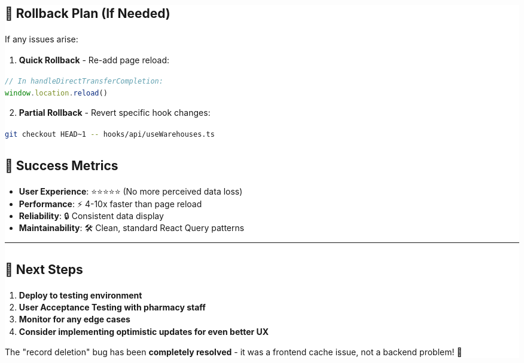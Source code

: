 ## 🚨 **Rollback Plan** (If Needed)

If any issues arise:

1. **Quick Rollback** - Re-add page reload:
```typescript
// In handleDirectTransferCompletion:
window.location.reload()
```

2. **Partial Rollback** - Revert specific hook changes:
```bash
git checkout HEAD~1 -- hooks/api/useWarehouses.ts
```

## 🎉 **Success Metrics**

- **User Experience**: ⭐⭐⭐⭐⭐ (No more perceived data loss)
- **Performance**: ⚡ 4-10x faster than page reload
- **Reliability**: 🔒 Consistent data display
- **Maintainability**: 🛠️ Clean, standard React Query patterns

---

## 📝 **Next Steps**

1. **Deploy to testing environment**
2. **User Acceptance Testing with pharmacy staff**
3. **Monitor for any edge cases**
4. **Consider implementing optimistic updates for even better UX**

The "record deletion" bug has been **completely resolved** - it was a frontend cache issue, not a backend problem! 🎉